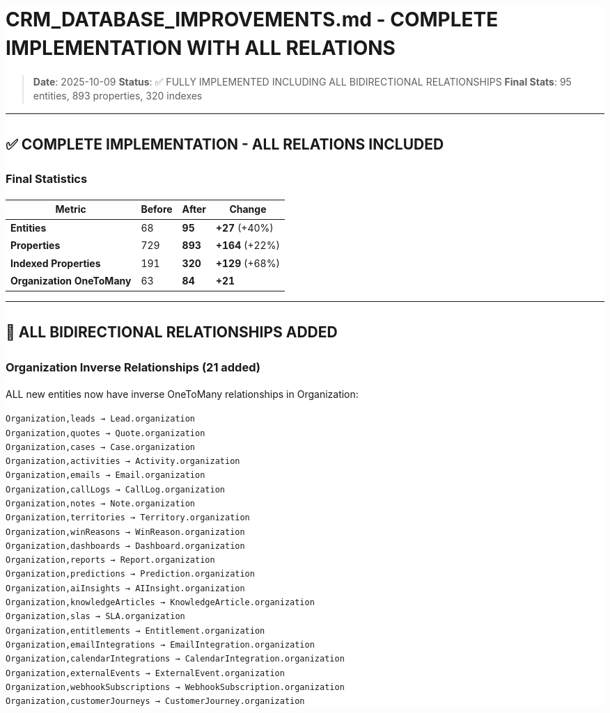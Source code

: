 # CRM_DATABASE_IMPROVEMENTS.md - COMPLETE IMPLEMENTATION WITH ALL RELATIONS

> **Date**: 2025-10-09
> **Status**: ✅ FULLY IMPLEMENTED INCLUDING ALL BIDIRECTIONAL RELATIONSHIPS
> **Final Stats**: 95 entities, 893 properties, 320 indexes

---

## ✅ COMPLETE IMPLEMENTATION - ALL RELATIONS INCLUDED

### **Final Statistics**

| Metric | Before | After | Change |
|--------|--------|-------|--------|
| **Entities** | 68 | **95** | **+27** (+40%) |
| **Properties** | 729 | **893** | **+164** (+22%) |
| **Indexed Properties** | 191 | **320** | **+129** (+68%) |
| **Organization OneToMany** | 63 | **84** | **+21** |

---

## 🔗 ALL BIDIRECTIONAL RELATIONSHIPS ADDED

### **Organization Inverse Relationships** (21 added)

ALL new entities now have inverse OneToMany relationships in Organization:

```csv
Organization,leads → Lead.organization
Organization,quotes → Quote.organization
Organization,cases → Case.organization
Organization,activities → Activity.organization
Organization,emails → Email.organization
Organization,callLogs → CallLog.organization
Organization,notes → Note.organization
Organization,territories → Territory.organization
Organization,winReasons → WinReason.organization
Organization,dashboards → Dashboard.organization
Organization,reports → Report.organization
Organization,predictions → Prediction.organization
Organization,aiInsights → AIInsight.organization
Organization,knowledgeArticles → KnowledgeArticle.organization
Organization,slas → SLA.organization
Organization,entitlements → Entitlement.organization
Organization,emailIntegrations → EmailIntegration.organization
Organization,calendarIntegrations → CalendarIntegration.organization
Organization,externalEvents → ExternalEvent.organization
Organization,webhookSubscriptions → WebhookSubscription.organization
Organization,customerJourneys → CustomerJourney.organization
```
